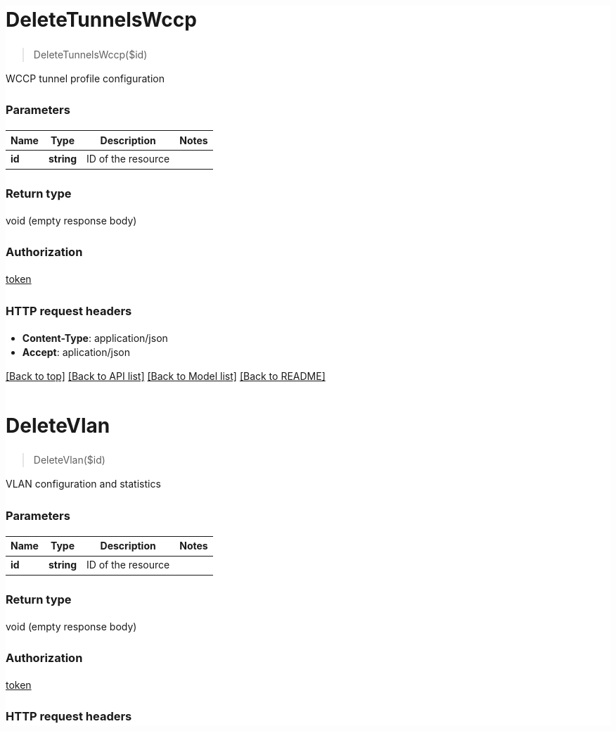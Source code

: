 # **DeleteTunnelsWccp**
> DeleteTunnelsWccp($id)



WCCP tunnel profile configuration


### Parameters

Name | Type | Description  | Notes
------------- | ------------- | ------------- | -------------
 **id** | **string**| ID of the resource | 

### Return type

void (empty response body)

### Authorization

[token](../README.md#token)

### HTTP request headers

 - **Content-Type**: application/json
 - **Accept**: aplication/json

[[Back to top]](#) [[Back to API list]](../README.md#documentation-for-api-endpoints) [[Back to Model list]](../README.md#documentation-for-models) [[Back to README]](../README.md)

# **DeleteVlan**
> DeleteVlan($id)



VLAN configuration and statistics


### Parameters

Name | Type | Description  | Notes
------------- | ------------- | ------------- | -------------
 **id** | **string**| ID of the resource | 

### Return type

void (empty response body)

### Authorization

[token](../README.md#token)

### HTTP request headers
